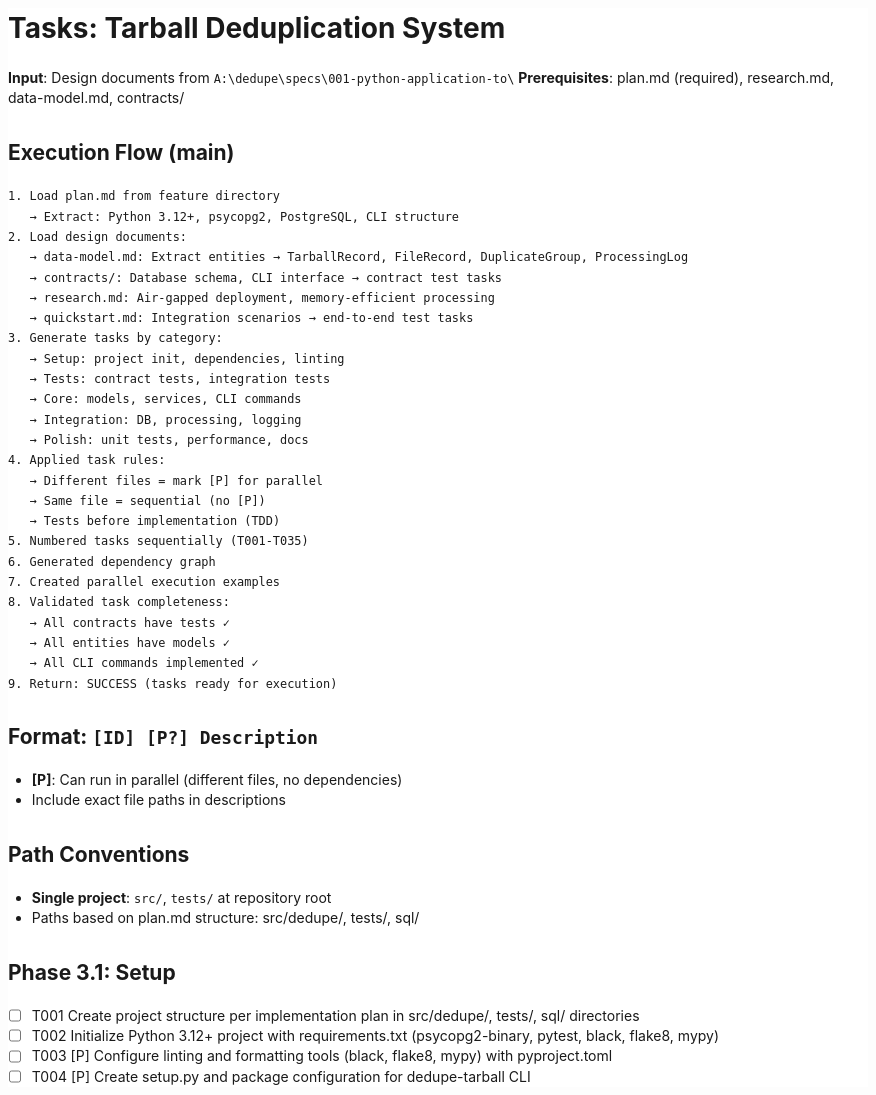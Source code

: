 # Tasks: Tarball Deduplication System

**Input**: Design documents from `A:\dedupe\specs\001-python-application-to\`
**Prerequisites**: plan.md (required), research.md, data-model.md, contracts/

## Execution Flow (main)
```
1. Load plan.md from feature directory
   → Extract: Python 3.12+, psycopg2, PostgreSQL, CLI structure
2. Load design documents:
   → data-model.md: Extract entities → TarballRecord, FileRecord, DuplicateGroup, ProcessingLog
   → contracts/: Database schema, CLI interface → contract test tasks
   → research.md: Air-gapped deployment, memory-efficient processing
   → quickstart.md: Integration scenarios → end-to-end test tasks
3. Generate tasks by category:
   → Setup: project init, dependencies, linting
   → Tests: contract tests, integration tests
   → Core: models, services, CLI commands
   → Integration: DB, processing, logging
   → Polish: unit tests, performance, docs
4. Applied task rules:
   → Different files = mark [P] for parallel
   → Same file = sequential (no [P])
   → Tests before implementation (TDD)
5. Numbered tasks sequentially (T001-T035)
6. Generated dependency graph
7. Created parallel execution examples
8. Validated task completeness:
   → All contracts have tests ✓
   → All entities have models ✓
   → All CLI commands implemented ✓
9. Return: SUCCESS (tasks ready for execution)
```

## Format: `[ID] [P?] Description`
- **[P]**: Can run in parallel (different files, no dependencies)
- Include exact file paths in descriptions

## Path Conventions
- **Single project**: `src/`, `tests/` at repository root
- Paths based on plan.md structure: src/dedupe/, tests/, sql/

## Phase 3.1: Setup
- [ ] T001 Create project structure per implementation plan in src/dedupe/, tests/, sql/ directories
- [ ] T002 Initialize Python 3.12+ project with requirements.txt (psycopg2-binary, pytest, black, flake8, mypy)
- [ ] T003 [P] Configure linting and formatting tools (black, flake8, mypy) with pyproject.toml
- [ ] T004 [P] Create setup.py and package configuration for dedupe-tarball CLI
